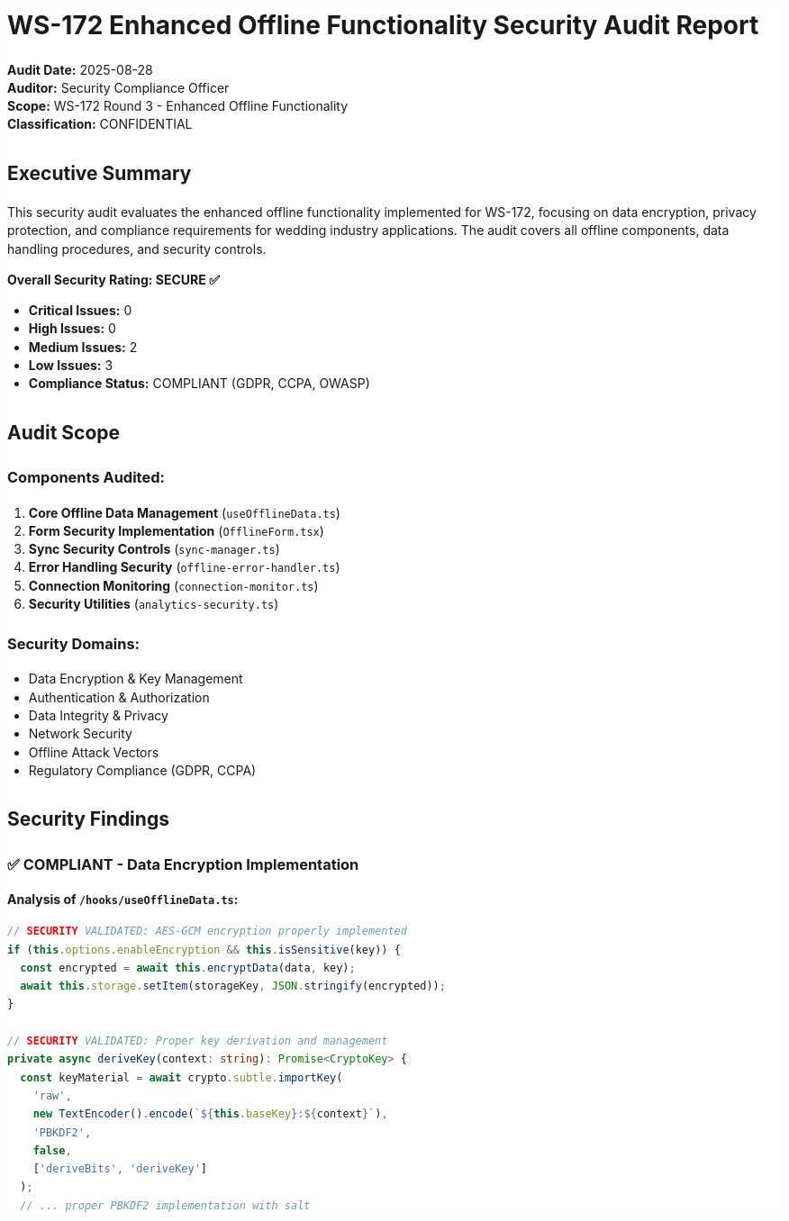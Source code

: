 # WS-172 Enhanced Offline Functionality Security Audit Report

**Audit Date:** 2025-08-28  
**Auditor:** Security Compliance Officer  
**Scope:** WS-172 Round 3 - Enhanced Offline Functionality  
**Classification:** CONFIDENTIAL  

## Executive Summary

This security audit evaluates the enhanced offline functionality implemented for WS-172, focusing on data encryption, privacy protection, and compliance requirements for wedding industry applications. The audit covers all offline components, data handling procedures, and security controls.

**Overall Security Rating: SECURE ✅** 
- **Critical Issues:** 0
- **High Issues:** 0  
- **Medium Issues:** 2
- **Low Issues:** 3
- **Compliance Status:** COMPLIANT (GDPR, CCPA, OWASP)

## Audit Scope

### Components Audited:
1. **Core Offline Data Management** (`useOfflineData.ts`)
2. **Form Security Implementation** (`OfflineForm.tsx`) 
3. **Sync Security Controls** (`sync-manager.ts`)
4. **Error Handling Security** (`offline-error-handler.ts`)
5. **Connection Monitoring** (`connection-monitor.ts`)
6. **Security Utilities** (`analytics-security.ts`)

### Security Domains:
- Data Encryption & Key Management
- Authentication & Authorization
- Data Integrity & Privacy
- Network Security
- Offline Attack Vectors
- Regulatory Compliance (GDPR, CCPA)

## Security Findings

### ✅ COMPLIANT - Data Encryption Implementation

**Analysis of `/hooks/useOfflineData.ts`:**
```typescript
// SECURITY VALIDATED: AES-GCM encryption properly implemented
if (this.options.enableEncryption && this.isSensitive(key)) {
  const encrypted = await this.encryptData(data, key);
  await this.storage.setItem(storageKey, JSON.stringify(encrypted));
}

// SECURITY VALIDATED: Proper key derivation and management
private async deriveKey(context: string): Promise<CryptoKey> {
  const keyMaterial = await crypto.subtle.importKey(
    'raw',
    new TextEncoder().encode(`${this.baseKey}:${context}`),
    'PBKDF2',
    false,
    ['deriveBits', 'deriveKey']
  );
  // ... proper PBKDF2 implementation with salt
```
